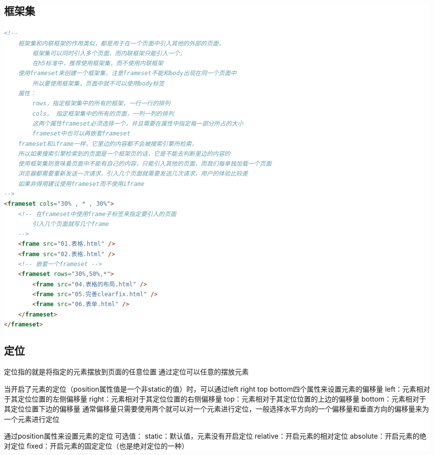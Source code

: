 ## 框架集

```html
<!-- 
	框架集和内联框架的作用类似，都是用于在一个页面中引入其他的外部的页面，
		框架集可以同时引入多个页面，而内联框架只能引入一个，
		在h5标准中，推荐使用框架集，而不使用内联框架
	使用frameset来创建一个框架集，注意frameset不能和body出现在同一个页面中
		所以要使用框架集，页面中就不可以使用body标签
	属性：
		rows，指定框架集中的所有的框架，一行一行的排列
		cols， 指定框架集中的所有的页面，一列一列的排列	
		这两个属性frameset必须选择一个，并且需要在属性中指定每一部分所占的大小
		frameset中也可以再嵌套frameset
	frameset和iframe一样，它里边的内容都不会被搜索引擎所检索，
	所以如果搜索引擎检索到的页面是一个框架页的话，它是不能去判断里边的内容的
	使用框架集则意味着页面中不能有自己的内容，只能引入其他的页面，而我们每单独加载一个页面
	浏览器都需要重新发送一次请求，引入几个页面就需要发送几次请求，用户的体验比较差
	如果非得用建议使用frameset而不使用iframe	
-->
<frameset cols="30% , * , 30%">
	<!-- 在frameset中使用frame子标签来指定要引入的页面 
		引入几个页面就写几个frame
	-->	
	<frame src="01.表格.html" />
	<frame src="02.表格.html" />
	<!-- 嵌套一个frameset -->
	<frameset rows="30%,50%,*">
		<frame src="04.表格的布局.html" />
		<frame src="05.完善clearfix.html" />
		<frame src="06.表单.html" />
	</frameset>
</frameset>
```

## 定位

定位指的就是将指定的元素摆放到页面的任意位置
通过定位可以任意的摆放元素

当开启了元素的定位（position属性值是一个非static的值）时，可以通过left right top bottom四个属性来设置元素的偏移量
	left：元素相对于其定位位置的左侧偏移量
	right：元素相对于其定位位置的右侧偏移量
	top：元素相对于其定位位置的上边的偏移量
	bottom：元素相对于其定位位置下边的偏移量
通常偏移量只需要使用两个就可以对一个元素进行定位，一般选择水平方向的一个偏移量和垂直方向的偏移量来为一个元素进行定位

通过position属性来设置元素的定位
可选值：
	static：默认值，元素没有开启定位
	relative：开启元素的相对定位
	absolute：开启元素的绝对定位
	fixed：开启元素的固定定位（也是绝对定位的一种）
